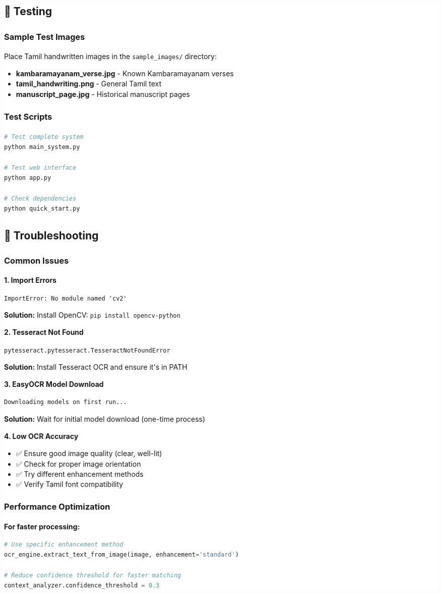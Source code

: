 ## 🧪 Testing

### Sample Test Images
Place Tamil handwritten images in the `sample_images/` directory:
- **kambaramayanam_verse.jpg** - Known Kambaramayanam verses
- **tamil_handwriting.png** - General Tamil text
- **manuscript_page.jpg** - Historical manuscript pages

### Test Scripts
```bash
# Test complete system
python main_system.py

# Test web interface
python app.py

# Check dependencies
python quick_start.py
```

## 🚨 Troubleshooting

### Common Issues

**1. Import Errors**
```
ImportError: No module named 'cv2'
```
**Solution:** Install OpenCV: `pip install opencv-python`

**2. Tesseract Not Found**
```
pytesseract.pytesseract.TesseractNotFoundError
```
**Solution:** Install Tesseract OCR and ensure it's in PATH

**3. EasyOCR Model Download**
```
Downloading models on first run...
```
**Solution:** Wait for initial model download (one-time process)

**4. Low OCR Accuracy**
- ✅ Ensure good image quality (clear, well-lit)
- ✅ Check for proper image orientation
- ✅ Try different enhancement methods
- ✅ Verify Tamil font compatibility

### Performance Optimization

**For faster processing:**
```python
# Use specific enhancement method
ocr_engine.extract_text_from_image(image, enhancement='standard')

# Reduce confidence threshold for faster matching
context_analyzer.confidence_threshold = 0.3
```
